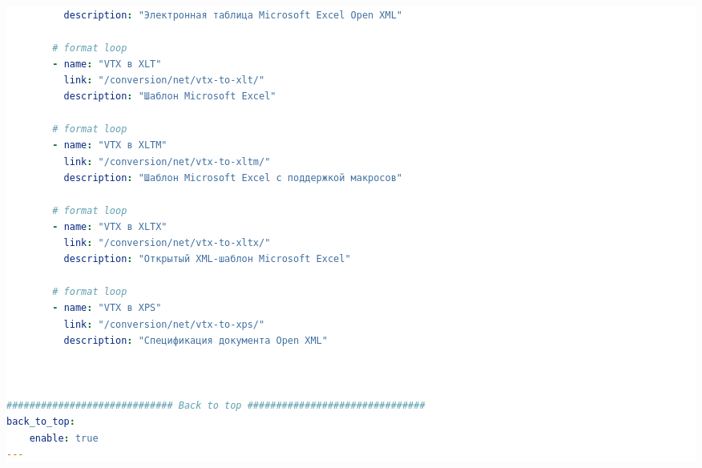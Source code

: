 ```yaml
          description: "Электронная таблица Microsoft Excel Open XML"

        # format loop
        - name: "VTX в XLT"
          link: "/conversion/net/vtx-to-xlt/"
          description: "Шаблон Microsoft Excel"

        # format loop
        - name: "VTX в XLTM"
          link: "/conversion/net/vtx-to-xltm/"
          description: "Шаблон Microsoft Excel с поддержкой макросов"

        # format loop
        - name: "VTX в XLTX"
          link: "/conversion/net/vtx-to-xltx/"
          description: "Открытый XML-шаблон Microsoft Excel"

        # format loop
        - name: "VTX в XPS"
          link: "/conversion/net/vtx-to-xps/"
          description: "Спецификация документа Open XML"



############################# Back to top ###############################
back_to_top:
    enable: true
---
```

